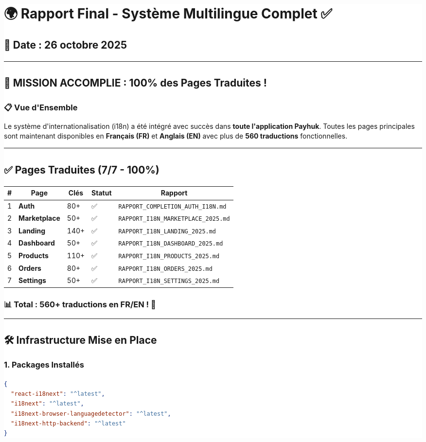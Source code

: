# 🌍 Rapport Final - Système Multilingue Complet ✅

## 📅 Date : 26 octobre 2025

---

## 🎉 MISSION ACCOMPLIE : 100% des Pages Traduites !

### 📋 Vue d'Ensemble

Le système d'internationalisation (i18n) a été intégré avec succès dans **toute l'application Payhuk**. Toutes les pages principales sont maintenant disponibles en **Français (FR)** et **Anglais (EN)** avec plus de **560 traductions** fonctionnelles.

---

## ✅ Pages Traduites (7/7 - 100%)

| # | Page | Clés | Statut | Rapport |
|---|------|------|--------|---------|
| 1 | **Auth** | 80+ | ✅ | `RAPPORT_COMPLETION_AUTH_I18N.md` |
| 2 | **Marketplace** | 50+ | ✅ | `RAPPORT_I18N_MARKETPLACE_2025.md` |
| 3 | **Landing** | 140+ | ✅ | `RAPPORT_I18N_LANDING_2025.md` |
| 4 | **Dashboard** | 50+ | ✅ | `RAPPORT_I18N_DASHBOARD_2025.md` |
| 5 | **Products** | 110+ | ✅ | `RAPPORT_I18N_PRODUCTS_2025.md` |
| 6 | **Orders** | 80+ | ✅ | `RAPPORT_I18N_ORDERS_2025.md` |
| 7 | **Settings** | 50+ | ✅ | `RAPPORT_I18N_SETTINGS_2025.md` |

### 📊 **Total : 560+ traductions en FR/EN !** 🚀

---

## 🛠️ Infrastructure Mise en Place

### 1. **Packages Installés**
```json
{
  "react-i18next": "^latest",
  "i18next": "^latest",
  "i18next-browser-languagedetector": "^latest",
  "i18next-http-backend": "^latest"
}
```
